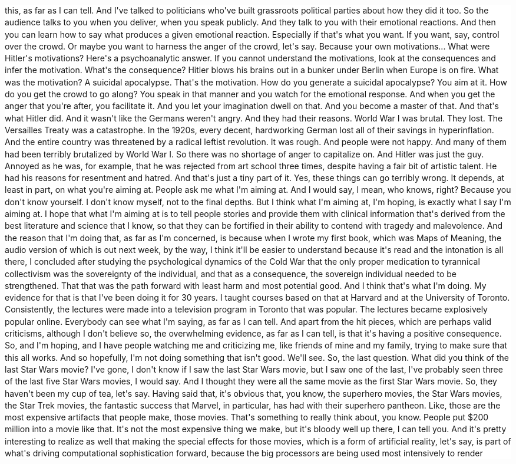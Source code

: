 this, as far as I can tell. And I've talked to politicians who've built grassroots political parties about how they did it too. So the audience talks to you when you deliver, when you speak publicly. And they talk to you with their emotional reactions. And then you can learn how to say what produces a given emotional reaction. Especially if that's what you want. If you want, say, control over the crowd. Or maybe you want to harness the anger of the crowd, let's say. Because your own motivations... What were Hitler's motivations? Here's a psychoanalytic answer. If you cannot understand the motivations, look at the consequences and infer the motivation. What's the consequence? Hitler blows his brains out in a bunker under Berlin when Europe is on fire. What was the motivation? A suicidal apocalypse. That's the motivation. How do you generate a suicidal apocalypse? You aim at it. How do you get the crowd to go along? You speak in that manner and you watch for the emotional response. And when you get the anger that you're after, you facilitate it. And you let your imagination dwell on that. And you become a master of that. And that's what Hitler did. And it wasn't like the Germans weren't angry. And they had their reasons. World War I was brutal. They lost. The Versailles Treaty was a catastrophe. In the 1920s, every decent, hardworking German lost all of their savings in hyperinflation. And the entire country was threatened by a radical leftist revolution. It was rough. And people were not happy. And many of them had been terribly brutalized by World War I. So there was no shortage of anger to capitalize on. And Hitler was just the guy. Annoyed as he was, for example, that he was rejected from art school three times, despite having a fair bit of artistic talent. He had his reasons for resentment and hatred. And that's just a tiny part of it. Yes, these things can go terribly wrong. It depends, at least in part, on what you're aiming at. People ask me what I'm aiming at. And I would say, I mean, who knows, right? Because you don't know yourself. I don't know myself, not to the final depths. But I think what I'm aiming at, I'm hoping, is exactly what I say I'm aiming at. I hope that what I'm aiming at is to tell people stories and provide them with clinical information that's derived from the best literature and science that I know, so that they can be fortified in their ability to contend with tragedy and malevolence. And the reason that I'm doing that, as far as I'm concerned, is because when I wrote my first book, which was Maps of Meaning, the audio version of which is out next week, by the way, I think it'll be easier to understand because it's read and the intonation is all there, I concluded after studying the psychological dynamics of the Cold War that the only proper medication to tyrannical collectivism was the sovereignty of the individual, and that as a consequence, the sovereign individual needed to be strengthened. That that was the path forward with least harm and most potential good. And I think that's what I'm doing. My evidence for that is that I've been doing it for 30 years. I taught courses based on that at Harvard and at the University of Toronto. Consistently, the lectures were made into a television program in Toronto that was popular. The lectures became explosively popular online. Everybody can see what I'm saying, as far as I can tell. And apart from the hit pieces, which are perhaps valid criticisms, although I don't believe so, the overwhelming evidence, as far as I can tell, is that it's having a positive consequence. So, and I'm hoping, and I have people watching me and criticizing me, like friends of mine and my family, trying to make sure that this all works. And so hopefully, I'm not doing something that isn't good. We'll see. So, the last question. What did you think of the last Star Wars movie? I've gone, I don't know if I saw the last Star Wars movie, but I saw one of the last, I've probably seen three of the last five Star Wars movies, I would say. And I thought they were all the same movie as the first Star Wars movie. So, they haven't been my cup of tea, let's say. Having said that, it's obvious that, you know, the superhero movies, the Star Wars movies, the Star Trek movies, the fantastic success that Marvel, in particular, has had with their superhero pantheon. Like, those are the most expensive artifacts that people make, those movies. That's something to really think about, you know. People put $200 million into a movie like that. It's not the most expensive thing we make, but it's bloody well up there, I can tell you. And it's pretty interesting to realize as well that making the special effects for those movies, which is a form of artificial reality, let's say, is part of what's driving computational sophistication forward, because the big processors are being used most intensively to render